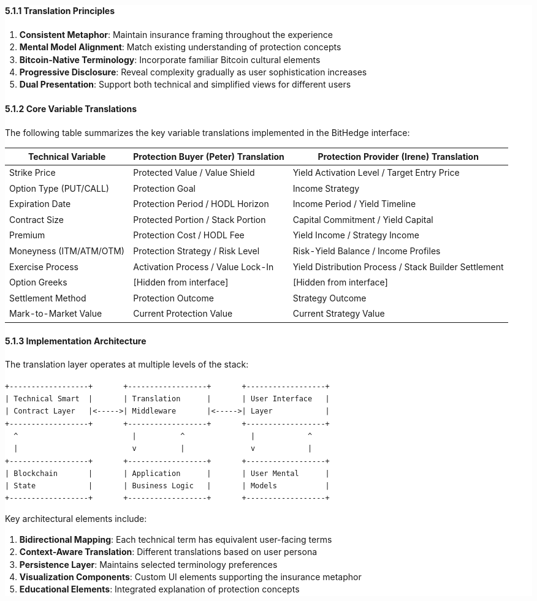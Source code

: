 #### 5.1.1 Translation Principles

1. **Consistent Metaphor**: Maintain insurance framing throughout the experience
2. **Mental Model Alignment**: Match existing understanding of protection concepts
3. **Bitcoin-Native Terminology**: Incorporate familiar Bitcoin cultural elements
4. **Progressive Disclosure**: Reveal complexity gradually as user sophistication increases
5. **Dual Presentation**: Support both technical and simplified views for different users

#### 5.1.2 Core Variable Translations

The following table summarizes the key variable translations implemented in the BitHedge interface:

| Technical Variable      | Protection Buyer (Peter) Translation | Protection Provider (Irene) Translation               |
| ----------------------- | ------------------------------------ | ----------------------------------------------------- |
| Strike Price            | Protected Value / Value Shield       | Yield Activation Level / Target Entry Price           |
| Option Type (PUT/CALL)  | Protection Goal                      | Income Strategy                                       |
| Expiration Date         | Protection Period / HODL Horizon     | Income Period / Yield Timeline                        |
| Contract Size           | Protected Portion / Stack Portion    | Capital Commitment / Yield Capital                    |
| Premium                 | Protection Cost / HODL Fee           | Yield Income / Strategy Income                        |
| Moneyness (ITM/ATM/OTM) | Protection Strategy / Risk Level     | Risk-Yield Balance / Income Profiles                  |
| Exercise Process        | Activation Process / Value Lock-In   | Yield Distribution Process / Stack Builder Settlement |
| Option Greeks           | [Hidden from interface]              | [Hidden from interface]                               |
| Settlement Method       | Protection Outcome                   | Strategy Outcome                                      |
| Mark-to-Market Value    | Current Protection Value             | Current Strategy Value                                |

#### 5.1.3 Implementation Architecture

The translation layer operates at multiple levels of the stack:

```
+------------------+       +------------------+       +------------------+
| Technical Smart  |       | Translation      |       | User Interface   |
| Contract Layer   |<----->| Middleware       |<----->| Layer            |
+------------------+       +------------------+       +------------------+
  ^                          |          ^               |            ^
  |                          v          |               v            |
+------------------+       +------------------+       +------------------+
| Blockchain       |       | Application      |       | User Mental      |
| State            |       | Business Logic   |       | Models           |
+------------------+       +------------------+       +------------------+
```

Key architectural elements include:

1. **Bidirectional Mapping**: Each technical term has equivalent user-facing terms
2. **Context-Aware Translation**: Different translations based on user persona
3. **Persistence Layer**: Maintains selected terminology preferences
4. **Visualization Components**: Custom UI elements supporting the insurance metaphor
5. **Educational Elements**: Integrated explanation of protection concepts
